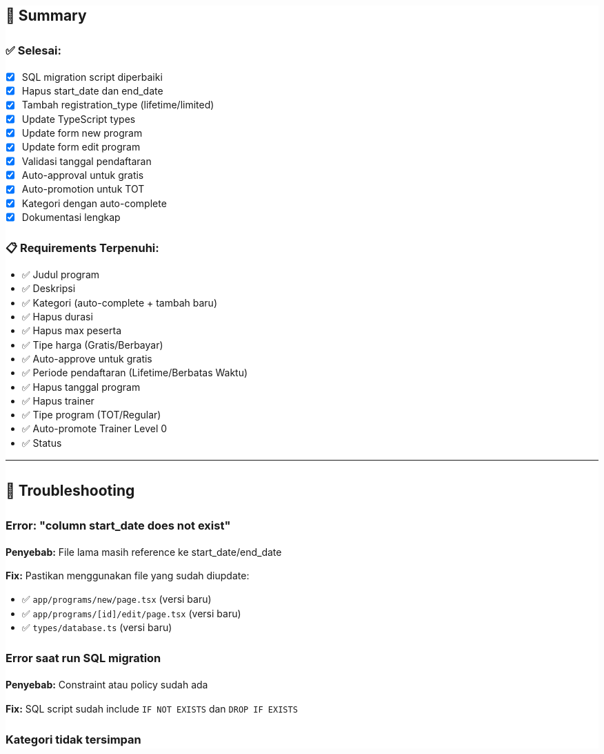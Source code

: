 
## 🎉 Summary

### ✅ Selesai:
- [x] SQL migration script diperbaiki
- [x] Hapus start_date dan end_date
- [x] Tambah registration_type (lifetime/limited)
- [x] Update TypeScript types
- [x] Update form new program
- [x] Update form edit program
- [x] Validasi tanggal pendaftaran
- [x] Auto-approval untuk gratis
- [x] Auto-promotion untuk TOT
- [x] Kategori dengan auto-complete
- [x] Dokumentasi lengkap

### 📋 Requirements Terpenuhi:
- ✅ Judul program
- ✅ Deskripsi
- ✅ Kategori (auto-complete + tambah baru)
- ✅ Hapus durasi
- ✅ Hapus max peserta
- ✅ Tipe harga (Gratis/Berbayar)
- ✅ Auto-approve untuk gratis
- ✅ Periode pendaftaran (Lifetime/Berbatas Waktu)
- ✅ Hapus tanggal program
- ✅ Hapus trainer
- ✅ Tipe program (TOT/Regular)
- ✅ Auto-promote Trainer Level 0
- ✅ Status

---

## 🚨 Troubleshooting

### Error: "column start_date does not exist"

**Penyebab:** File lama masih reference ke start_date/end_date

**Fix:** Pastikan menggunakan file yang sudah diupdate:
- ✅ `app/programs/new/page.tsx` (versi baru)
- ✅ `app/programs/[id]/edit/page.tsx` (versi baru)
- ✅ `types/database.ts` (versi baru)

### Error saat run SQL migration

**Penyebab:** Constraint atau policy sudah ada

**Fix:** SQL script sudah include `IF NOT EXISTS` dan `DROP IF EXISTS`

### Kategori tidak tersimpan
